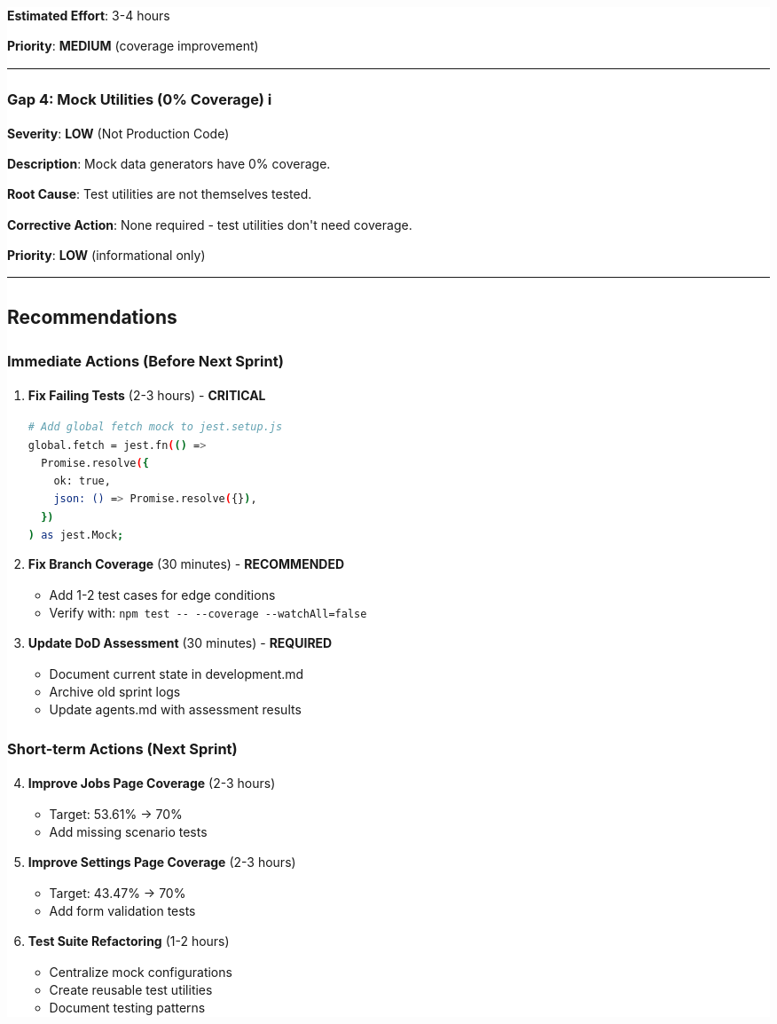 **Estimated Effort**: 3-4 hours

**Priority**: **MEDIUM** (coverage improvement)

---

### Gap 4: Mock Utilities (0% Coverage) ℹ️

**Severity**: **LOW** (Not Production Code)

**Description**: Mock data generators have 0% coverage.

**Root Cause**: Test utilities are not themselves tested.

**Corrective Action**: None required - test utilities don't need coverage.

**Priority**: **LOW** (informational only)

---

## Recommendations

### Immediate Actions (Before Next Sprint)

1. **Fix Failing Tests** (2-3 hours) - **CRITICAL**
   ```bash
   # Add global fetch mock to jest.setup.js
   global.fetch = jest.fn(() =>
     Promise.resolve({
       ok: true,
       json: () => Promise.resolve({}),
     })
   ) as jest.Mock;
   ```

2. **Fix Branch Coverage** (30 minutes) - **RECOMMENDED**
   - Add 1-2 test cases for edge conditions
   - Verify with: `npm test -- --coverage --watchAll=false`

3. **Update DoD Assessment** (30 minutes) - **REQUIRED**
   - Document current state in development.md
   - Archive old sprint logs
   - Update agents.md with assessment results

### Short-term Actions (Next Sprint)

4. **Improve Jobs Page Coverage** (2-3 hours)
   - Target: 53.61% → 70%
   - Add missing scenario tests

5. **Improve Settings Page Coverage** (2-3 hours)
   - Target: 43.47% → 70%
   - Add form validation tests

6. **Test Suite Refactoring** (1-2 hours)
   - Centralize mock configurations
   - Create reusable test utilities
   - Document testing patterns
